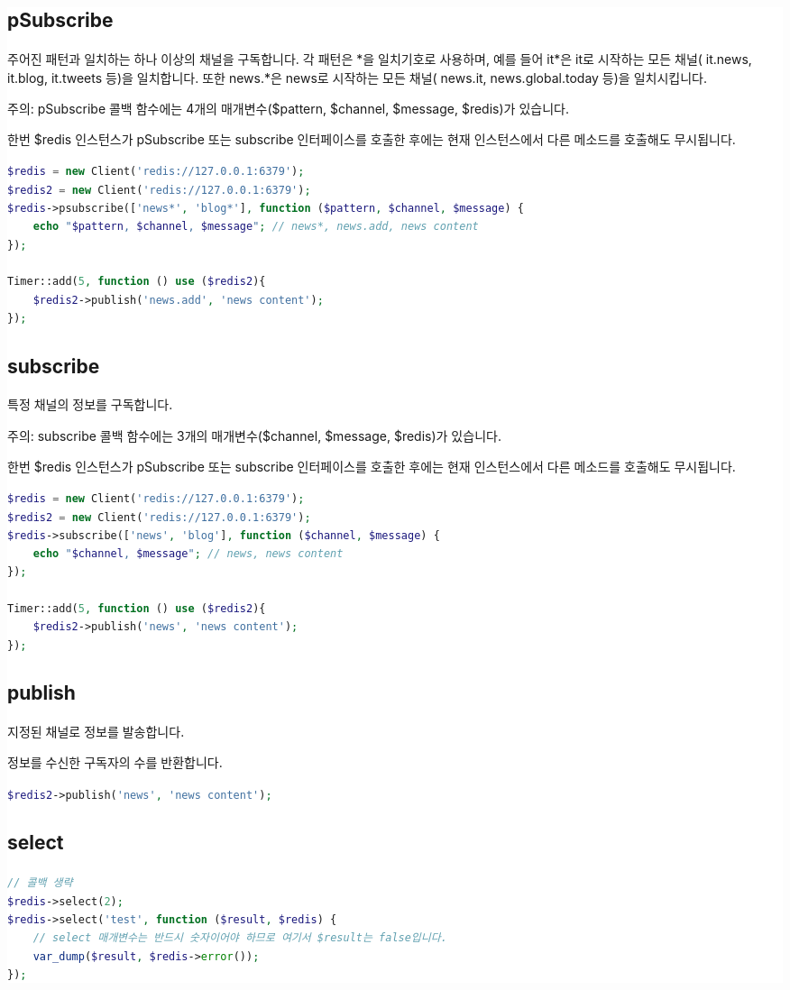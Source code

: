 ## **pSubscribe**

주어진 패턴과 일치하는 하나 이상의 채널을 구독합니다.
각 패턴은 \*을 일치기호로 사용하며, 예를 들어 it\*은 it로 시작하는 모든 채널( it.news, it.blog, it.tweets 등)을 일치합니다. 또한 news.\*은 news로 시작하는 모든 채널( news.it, news.global.today 등)을 일치시킵니다.

주의: pSubscribe 콜백 함수에는 4개의 매개변수($pattern, $channel, $message, $redis)가 있습니다.

한번 $redis 인스턴스가 pSubscribe 또는 subscribe 인터페이스를 호출한 후에는 현재 인스턴스에서 다른 메소드를 호출해도 무시됩니다.

```php
$redis = new Client('redis://127.0.0.1:6379');
$redis2 = new Client('redis://127.0.0.1:6379');
$redis->psubscribe(['news*', 'blog*'], function ($pattern, $channel, $message) {
    echo "$pattern, $channel, $message"; // news*, news.add, news content
});

Timer::add(5, function () use ($redis2){
    $redis2->publish('news.add', 'news content');
});
```

## **subscribe**

특정 채널의 정보를 구독합니다.

주의: subscribe 콜백 함수에는 3개의 매개변수($channel, $message, $redis)가 있습니다.

한번 $redis 인스턴스가 pSubscribe 또는 subscribe 인터페이스를 호출한 후에는 현재 인스턴스에서 다른 메소드를 호출해도 무시됩니다.

```php
$redis = new Client('redis://127.0.0.1:6379');
$redis2 = new Client('redis://127.0.0.1:6379');
$redis->subscribe(['news', 'blog'], function ($channel, $message) {
    echo "$channel, $message"; // news, news content
});

Timer::add(5, function () use ($redis2){
    $redis2->publish('news', 'news content');
});
```

## **publish**

지정된 채널로 정보를 발송합니다.

정보를 수신한 구독자의 수를 반환합니다.

```php
$redis2->publish('news', 'news content');
```


## **select**
```php
// 콜백 생략
$redis->select(2);
$redis->select('test', function ($result, $redis) {
    // select 매개변수는 반드시 숫자이어야 하므로 여기서 $result는 false입니다.
    var_dump($result, $redis->error());
});
```

